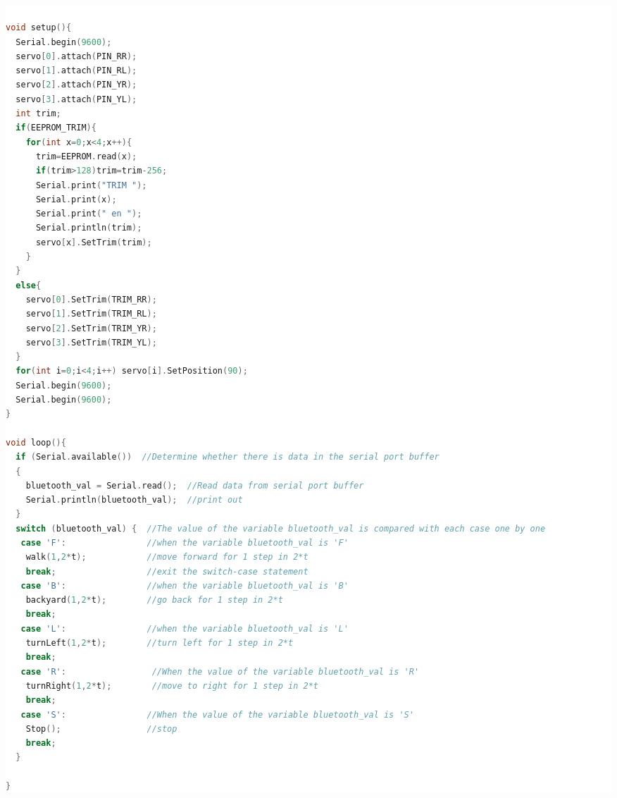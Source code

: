 ```c

void setup(){
  Serial.begin(9600);
  servo[0].attach(PIN_RR);
  servo[1].attach(PIN_RL);
  servo[2].attach(PIN_YR);
  servo[3].attach(PIN_YL);
  int trim;
  if(EEPROM_TRIM){
    for(int x=0;x<4;x++){
      trim=EEPROM.read(x);
      if(trim>128)trim=trim-256;
      Serial.print("TRIM ");
      Serial.print(x);
      Serial.print(" en ");
      Serial.println(trim);
      servo[x].SetTrim(trim);
    }
  }
  else{
    servo[0].SetTrim(TRIM_RR);
    servo[1].SetTrim(TRIM_RL);
    servo[2].SetTrim(TRIM_YR);
    servo[3].SetTrim(TRIM_YL);
  }
  for(int i=0;i<4;i++) servo[i].SetPosition(90);
  Serial.begin(9600);
  Serial.begin(9600);
}

void loop(){
  if (Serial.available())  //Determine whether there is data in the serial port buffer
  {
    bluetooth_val = Serial.read();  //Read data from serial port buffer
    Serial.println(bluetooth_val);  //print out
  }
  switch (bluetooth_val) {  //The value of the variable bluetooth_val is compared with each case one by one
   case 'F':                //when the variable bluetooth_val is 'F'
    walk(1,2*t);            //move forward for 1 step in 2*t
    break;                  //exit the switch-case statement
   case 'B':                //when the variable bluetooth_val is 'B'
    backyard(1,2*t);        //go back for 1 step in 2*t
    break;                   
   case 'L':                //when the variable bluetooth_val is 'L'
    turnLeft(1,2*t);        //turn left for 1 step in 2*t
    break;                   
   case 'R':                 //When the value of the variable bluetooth_val is 'R'
    turnRight(1,2*t);        //move to right for 1 step in 2*t 
    break;                  
   case 'S':                //When the value of the variable bluetooth_val is 'S'
    Stop();                 //stop
    break;                   
  }

}
```
